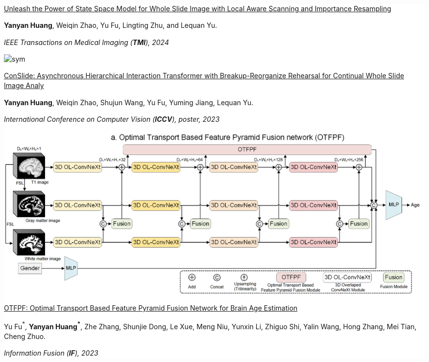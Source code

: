 [Unleash the Power of State Space Model for Whole Slide Image with Local Aware Scanning and Importance Resampling](https://ieeexplore.ieee.org/abstract/document/10706928)

**Yanyan Huang**, Weiqin Zhao, Yu Fu, Lingting Zhu, and Lequan Yu.

*IEEE Transactions on Medical Imaging (****TMI****), 2024*

</div>
</div>


<div class='paper-box'><div class='paper-box-image'><div><img src='images/iccv2023.png' alt="sym" width="100%"></div></div>
<div class='paper-box-text' markdown="1">

[ConSlide: Asynchronous Hierarchical Interaction Transformer with Breakup-Reorganize Rehearsal for Continual Whole Slide Image Analy](https://openaccess.thecvf.com/content/ICCV2023/html/Huang_ConSlide_Asynchronous_Hierarchical_Interaction_Transformer_with_Breakup-Reorganize_Rehearsal_for_Continual_ICCV_2023_paper.html)

**Yanyan Huang**, Weiqin Zhao, Shujun Wang, Yu Fu, Yuming Jiang, Lequan Yu.

*International Conference on Computer Vision (****ICCV****), poster, 2023*

</div>
</div>


<div class='paper-box'><div class='paper-box-image'><div><img src='images/otfpf.png' alt="sym" width="100%"></div></div>
<div class='paper-box-text' markdown="1">

[OTFPF: Optimal Transport Based Feature Pyramid Fusion Network for Brain Age Estimation](https://www.sciencedirect.com/science/article/pii/S1566253523002476)

Yu Fu$^{*}$, **Yanyan Huang$^{*}$**, Zhe Zhang, Shunjie Dong, Le Xue, Meng Niu, Yunxin Li, Zhiguo Shi, Yalin Wang, Hong Zhang, Mei Tian, Cheng Zhuo.

*Information Fusion (****IF****), 2023*

</div>
</div>

